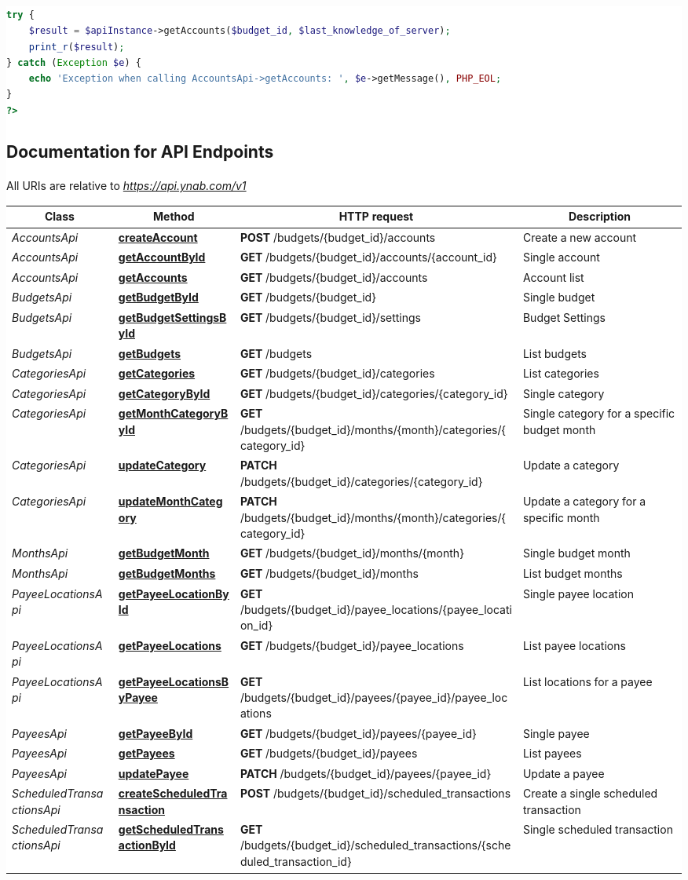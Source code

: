 ```php
try {
    $result = $apiInstance->getAccounts($budget_id, $last_knowledge_of_server);
    print_r($result);
} catch (Exception $e) {
    echo 'Exception when calling AccountsApi->getAccounts: ', $e->getMessage(), PHP_EOL;
}
?>
```

## Documentation for API Endpoints

All URIs are relative to *https://api.ynab.com/v1*

Class | Method | HTTP request | Description
------------ | ------------- | ------------- | -------------
*AccountsApi* | [**createAccount**](docs/Api/AccountsApi.md#createaccount) | **POST** /budgets/{budget_id}/accounts | Create a new account
*AccountsApi* | [**getAccountById**](docs/Api/AccountsApi.md#getaccountbyid) | **GET** /budgets/{budget_id}/accounts/{account_id} | Single account
*AccountsApi* | [**getAccounts**](docs/Api/AccountsApi.md#getaccounts) | **GET** /budgets/{budget_id}/accounts | Account list
*BudgetsApi* | [**getBudgetById**](docs/Api/BudgetsApi.md#getbudgetbyid) | **GET** /budgets/{budget_id} | Single budget
*BudgetsApi* | [**getBudgetSettingsById**](docs/Api/BudgetsApi.md#getbudgetsettingsbyid) | **GET** /budgets/{budget_id}/settings | Budget Settings
*BudgetsApi* | [**getBudgets**](docs/Api/BudgetsApi.md#getbudgets) | **GET** /budgets | List budgets
*CategoriesApi* | [**getCategories**](docs/Api/CategoriesApi.md#getcategories) | **GET** /budgets/{budget_id}/categories | List categories
*CategoriesApi* | [**getCategoryById**](docs/Api/CategoriesApi.md#getcategorybyid) | **GET** /budgets/{budget_id}/categories/{category_id} | Single category
*CategoriesApi* | [**getMonthCategoryById**](docs/Api/CategoriesApi.md#getmonthcategorybyid) | **GET** /budgets/{budget_id}/months/{month}/categories/{category_id} | Single category for a specific budget month
*CategoriesApi* | [**updateCategory**](docs/Api/CategoriesApi.md#updatecategory) | **PATCH** /budgets/{budget_id}/categories/{category_id} | Update a category
*CategoriesApi* | [**updateMonthCategory**](docs/Api/CategoriesApi.md#updatemonthcategory) | **PATCH** /budgets/{budget_id}/months/{month}/categories/{category_id} | Update a category for a specific month
*MonthsApi* | [**getBudgetMonth**](docs/Api/MonthsApi.md#getbudgetmonth) | **GET** /budgets/{budget_id}/months/{month} | Single budget month
*MonthsApi* | [**getBudgetMonths**](docs/Api/MonthsApi.md#getbudgetmonths) | **GET** /budgets/{budget_id}/months | List budget months
*PayeeLocationsApi* | [**getPayeeLocationById**](docs/Api/PayeeLocationsApi.md#getpayeelocationbyid) | **GET** /budgets/{budget_id}/payee_locations/{payee_location_id} | Single payee location
*PayeeLocationsApi* | [**getPayeeLocations**](docs/Api/PayeeLocationsApi.md#getpayeelocations) | **GET** /budgets/{budget_id}/payee_locations | List payee locations
*PayeeLocationsApi* | [**getPayeeLocationsByPayee**](docs/Api/PayeeLocationsApi.md#getpayeelocationsbypayee) | **GET** /budgets/{budget_id}/payees/{payee_id}/payee_locations | List locations for a payee
*PayeesApi* | [**getPayeeById**](docs/Api/PayeesApi.md#getpayeebyid) | **GET** /budgets/{budget_id}/payees/{payee_id} | Single payee
*PayeesApi* | [**getPayees**](docs/Api/PayeesApi.md#getpayees) | **GET** /budgets/{budget_id}/payees | List payees
*PayeesApi* | [**updatePayee**](docs/Api/PayeesApi.md#updatepayee) | **PATCH** /budgets/{budget_id}/payees/{payee_id} | Update a payee
*ScheduledTransactionsApi* | [**createScheduledTransaction**](docs/Api/ScheduledTransactionsApi.md#createscheduledtransaction) | **POST** /budgets/{budget_id}/scheduled_transactions | Create a single scheduled transaction
*ScheduledTransactionsApi* | [**getScheduledTransactionById**](docs/Api/ScheduledTransactionsApi.md#getscheduledtransactionbyid) | **GET** /budgets/{budget_id}/scheduled_transactions/{scheduled_transaction_id} | Single scheduled transaction